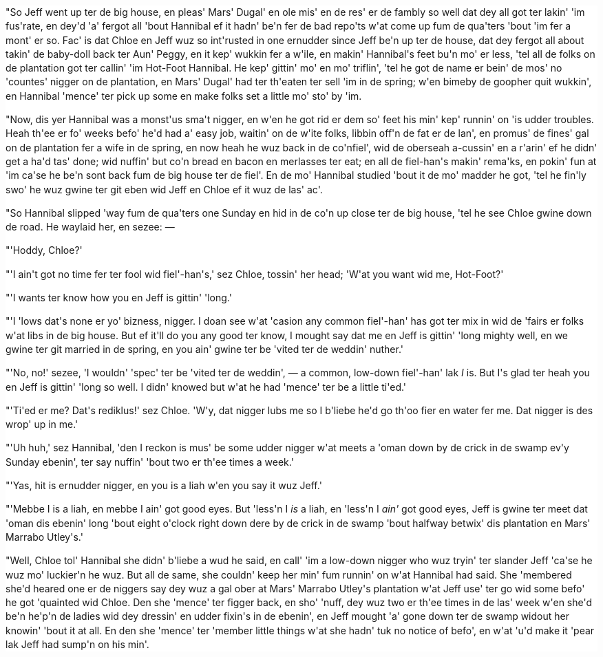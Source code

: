   "So Jeff went up ter de big house, en pleas' Mars' Dugal' en ole mis' en de res' er de fambly so well dat dey all got ter lakin' 'im fus'rate, en dey'd 'a' fergot all 'bout Hannibal ef it hadn' be'n fer de bad repo'ts w'at come up fum de qua'ters 'bout 'im fer a mont' er so. Fac' is dat Chloe en Jeff wuz so int'rusted in one ernudder since Jeff   be'n up ter de house, dat dey fergot all about takin' de baby-doll back ter Aun' Peggy, en it kep' wukkin fer a w'ile, en makin' Hannibal's feet bu'n mo' er less, 'tel all de folks on de plantation got ter callin' 'im Hot-Foot Hannibal.  He kep' gittin' mo' en mo' triflin', 'tel he got de name er bein' de mos' no 'countes' nigger on de plantation, en Mars' Dugal' had ter th'eaten ter sell 'im in de spring; w'en bimeby de goopher quit wukkin', en Hannibal 'mence' ter pick up some en make folks set a little mo' sto' by 'im.

  "Now, dis yer Hannibal was a monst'us sma't nigger, en w'en he got rid er dem so' feet his min' kep' runnin' on 'is udder troubles. Heah th'ee er fo' weeks befo' he'd had a' easy job, waitin' on de w'ite folks, libbin off'n de fat er de lan', en promus' de fines' gal on de plantation fer a wife in de spring, en now heah he wuz back in de co'nfiel', wid de oberseah a-cussin' en a r'arin' ef he didn' get a ha'd tas' done; wid nuffin' but co'n bread en bacon en merlasses ter eat; en all de fiel-han's makin' rema'ks, en pokin' fun at 'im ca'se he be'n sont back fum de big house ter de fiel'.  En de mo' Hannibal studied 'bout it de mo' madder he got, 'tel he fin'ly swo' he wuz gwine ter git eben wid Jeff en Chloe ef it wuz de las' ac'.

  "So Hannibal slipped 'way fum de qua'ters one Sunday en hid in de co'n up close ter de big house, 'tel he see Chloe gwine down de road. He waylaid her, en sezee: — 

  "'Hoddy, Chloe?'

  "'I ain't got no time fer ter fool wid fiel'-han's,' sez Chloe, tossin' her head; 'W'at you want wid me, Hot-Foot?'

  "'I wants ter know how you en Jeff is gittin' 'long.'

  "'I 'lows dat's none er yo' bizness, nigger.  I doan see w'at 'casion any common fiel'-han' has got ter mix in wid de 'fairs er folks w'at libs in de big house.  But ef it'll do you any good ter know, I mought say dat me en Jeff is gittin' 'long mighty well, en we gwine ter git married in de spring, en you ain' gwine ter be 'vited ter de weddin' nuther.'

  "'No, no!' sezee, 'I wouldn' 'spec' ter be 'vited ter de weddin', — a common, low-down fiel'-han' lak *I* is.  But I's glad ter heah you en Jeff is gittin' 'long so well.  I didn' knowed but w'at he had 'mence' ter be a little ti'ed.'

  "'Ti'ed er me?  Dat's rediklus!' sez Chloe.  'W'y, dat nigger lubs me so I b'liebe he'd go th'oo fier en water fer me.  Dat nigger is des wrop' up in me.'

  "'Uh huh,' sez Hannibal, 'den I reckon is mus' be some udder nigger w'at meets a 'oman down by de crick in de swamp ev'y Sunday ebenin', ter say nuffin' 'bout two er th'ee times a week.'

  "'Yas, hit is ernudder nigger, en you is a liah w'en you say it wuz Jeff.'

  "'Mebbe I is a liah, en mebbe I ain' got good eyes.  But 'less'n I *is* a liah, en 'less'n I *ain'* got good eyes, Jeff is gwine ter meet dat 'oman dis ebenin' long 'bout eight o'clock right down dere by de crick in de swamp 'bout halfway betwix' dis plantation en Mars' Marrabo Utley's.'

  "Well, Chloe tol' Hannibal she didn' b'liebe a wud he said, en call' 'im a low-down nigger who wuz tryin' ter slander Jeff 'ca'se he wuz mo' luckier'n he wuz.  But all de same, she couldn' keep her min' fum runnin' on w'at Hannibal had said.  She 'membered she'd heared one er de niggers say dey wuz a gal ober at Mars' Marrabo Utley's plantation w'at Jeff use' ter go wid some befo' he got 'quainted wid Chloe.  Den she 'mence' ter figger back, en sho' 'nuff, dey wuz two er th'ee times in de las' week w'en she'd be'n he'p'n de ladies wid dey dressin' en udder fixin's in de ebenin', en Jeff mought 'a' gone down ter de swamp widout her knowin' 'bout it at all.  En den she 'mence' ter 'member little things w'at she hadn' tuk no notice of befo', en w'at 'u'd make it 'pear lak Jeff had sump'n on his min'.
